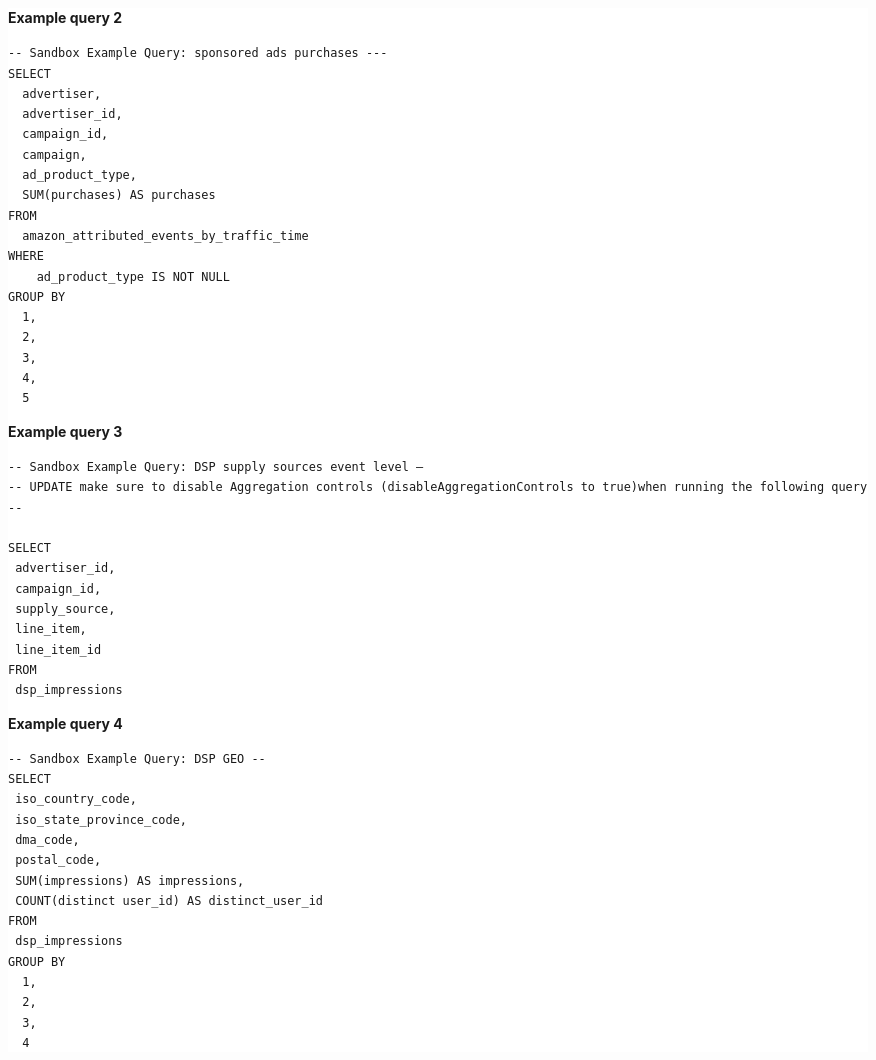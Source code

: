 **Example query 2**

```
-- Sandbox Example Query: sponsored ads purchases ---
SELECT
  advertiser,
  advertiser_id,
  campaign_id,
  campaign,
  ad_product_type,
  SUM(purchases) AS purchases
FROM
  amazon_attributed_events_by_traffic_time
WHERE
    ad_product_type IS NOT NULL
GROUP BY
  1,
  2,
  3,
  4,
  5

```

**Example query 3**

```
-- Sandbox Example Query: DSP supply sources event level – 
-- UPDATE make sure to disable Aggregation controls (disableAggregationControls to true)when running the following query --  

SELECT
 advertiser_id,
 campaign_id,
 supply_source,
 line_item,
 line_item_id
FROM 
 dsp_impressions 

```

**Example query 4**

```
-- Sandbox Example Query: DSP GEO --
SELECT
 iso_country_code,
 iso_state_province_code,
 dma_code,
 postal_code,
 SUM(impressions) AS impressions,
 COUNT(distinct user_id) AS distinct_user_id
FROM 
 dsp_impressions 
GROUP BY 
  1,
  2,
  3,
  4

```

